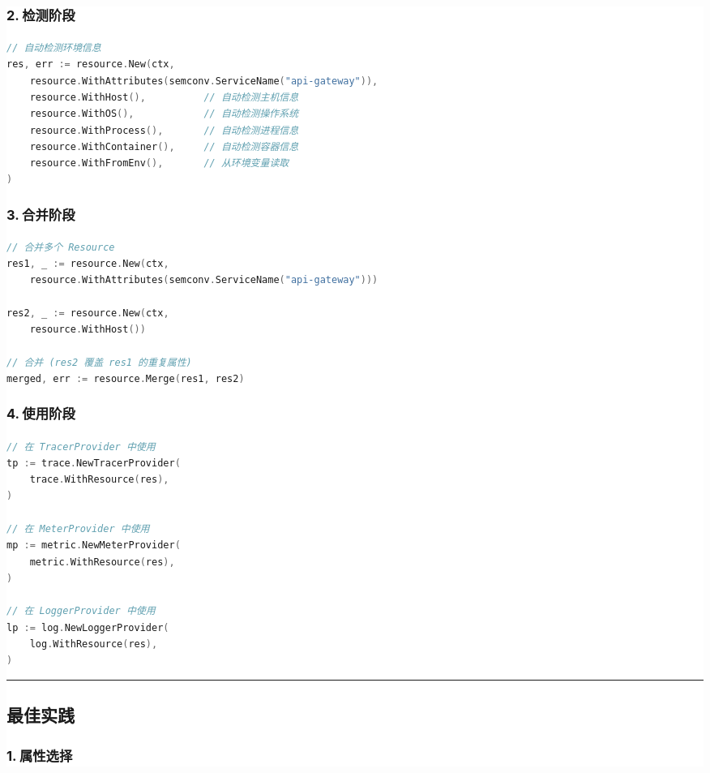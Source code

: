 ### 2. 检测阶段

```go
// 自动检测环境信息
res, err := resource.New(ctx,
    resource.WithAttributes(semconv.ServiceName("api-gateway")),
    resource.WithHost(),          // 自动检测主机信息
    resource.WithOS(),            // 自动检测操作系统
    resource.WithProcess(),       // 自动检测进程信息
    resource.WithContainer(),     // 自动检测容器信息
    resource.WithFromEnv(),       // 从环境变量读取
)
```

### 3. 合并阶段

```go
// 合并多个 Resource
res1, _ := resource.New(ctx, 
    resource.WithAttributes(semconv.ServiceName("api-gateway")))
    
res2, _ := resource.New(ctx,
    resource.WithHost())

// 合并 (res2 覆盖 res1 的重复属性)
merged, err := resource.Merge(res1, res2)
```

### 4. 使用阶段

```go
// 在 TracerProvider 中使用
tp := trace.NewTracerProvider(
    trace.WithResource(res),
)

// 在 MeterProvider 中使用
mp := metric.NewMeterProvider(
    metric.WithResource(res),
)

// 在 LoggerProvider 中使用
lp := log.NewLoggerProvider(
    log.WithResource(res),
)
```

---

## 最佳实践

### 1. 属性选择
